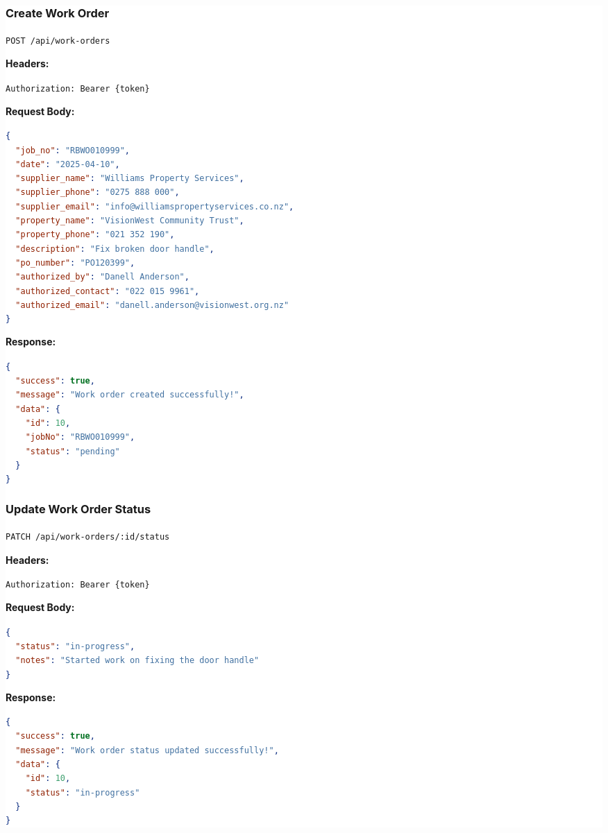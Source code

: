 ### Create Work Order
```
POST /api/work-orders
```
**Headers:**
```
Authorization: Bearer {token}
```
**Request Body:**
```json
{
  "job_no": "RBWO010999",
  "date": "2025-04-10",
  "supplier_name": "Williams Property Services",
  "supplier_phone": "0275 888 000",
  "supplier_email": "info@williamspropertyservices.co.nz",
  "property_name": "VisionWest Community Trust",
  "property_phone": "021 352 190",
  "description": "Fix broken door handle",
  "po_number": "PO120399",
  "authorized_by": "Danell Anderson",
  "authorized_contact": "022 015 9961",
  "authorized_email": "danell.anderson@visionwest.org.nz"
}
```
**Response:**
```json
{
  "success": true,
  "message": "Work order created successfully!",
  "data": {
    "id": 10,
    "jobNo": "RBWO010999",
    "status": "pending"
  }
}
```

### Update Work Order Status
```
PATCH /api/work-orders/:id/status
```
**Headers:**
```
Authorization: Bearer {token}
```
**Request Body:**
```json
{
  "status": "in-progress",
  "notes": "Started work on fixing the door handle"
}
```
**Response:**
```json
{
  "success": true,
  "message": "Work order status updated successfully!",
  "data": {
    "id": 10,
    "status": "in-progress"
  }
}
```
